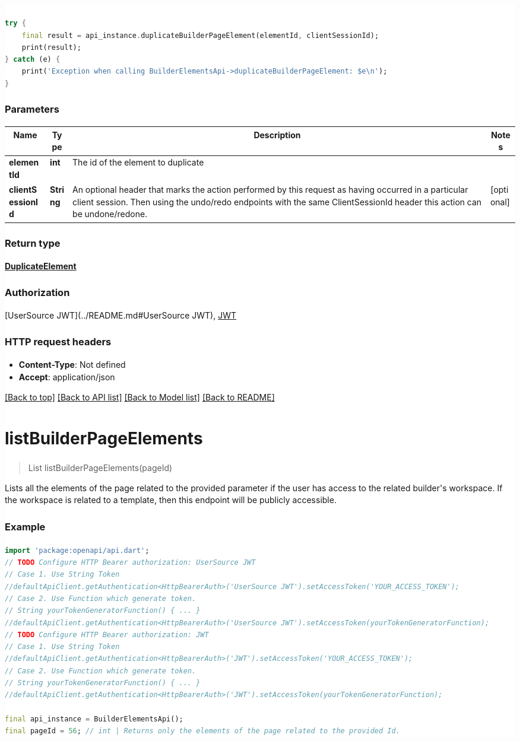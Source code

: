 ```dart

try {
    final result = api_instance.duplicateBuilderPageElement(elementId, clientSessionId);
    print(result);
} catch (e) {
    print('Exception when calling BuilderElementsApi->duplicateBuilderPageElement: $e\n');
}
```

### Parameters

Name | Type | Description  | Notes
------------- | ------------- | ------------- | -------------
 **elementId** | **int**| The id of the element to duplicate | 
 **clientSessionId** | **String**| An optional header that marks the action performed by this request as having occurred in a particular client session. Then using the undo/redo endpoints with the same ClientSessionId header this action can be undone/redone. | [optional] 

### Return type

[**DuplicateElement**](DuplicateElement.md)

### Authorization

[UserSource JWT](../README.md#UserSource JWT), [JWT](../README.md#JWT)

### HTTP request headers

 - **Content-Type**: Not defined
 - **Accept**: application/json

[[Back to top]](#) [[Back to API list]](../README.md#documentation-for-api-endpoints) [[Back to Model list]](../README.md#documentation-for-models) [[Back to README]](../README.md)

# **listBuilderPageElements**
> List<ElementTypeElement> listBuilderPageElements(pageId)



Lists all the elements of the page related to the provided parameter if the user has access to the related builder's workspace. If the workspace is related to a template, then this endpoint will be publicly accessible.

### Example
```dart
import 'package:openapi/api.dart';
// TODO Configure HTTP Bearer authorization: UserSource JWT
// Case 1. Use String Token
//defaultApiClient.getAuthentication<HttpBearerAuth>('UserSource JWT').setAccessToken('YOUR_ACCESS_TOKEN');
// Case 2. Use Function which generate token.
// String yourTokenGeneratorFunction() { ... }
//defaultApiClient.getAuthentication<HttpBearerAuth>('UserSource JWT').setAccessToken(yourTokenGeneratorFunction);
// TODO Configure HTTP Bearer authorization: JWT
// Case 1. Use String Token
//defaultApiClient.getAuthentication<HttpBearerAuth>('JWT').setAccessToken('YOUR_ACCESS_TOKEN');
// Case 2. Use Function which generate token.
// String yourTokenGeneratorFunction() { ... }
//defaultApiClient.getAuthentication<HttpBearerAuth>('JWT').setAccessToken(yourTokenGeneratorFunction);

final api_instance = BuilderElementsApi();
final pageId = 56; // int | Returns only the elements of the page related to the provided Id.
```